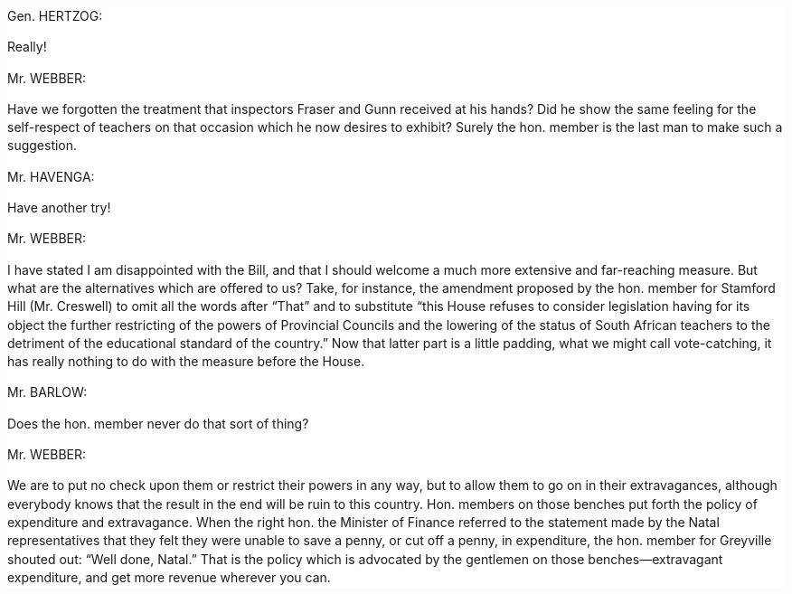 </speech>

<speech by="#hertzog">

<from>Gen. <person refersTo="hansard_za">HERTZOG</person>:</from>

<p>Really!</p>

</speech>

<speech by="#webber">

<from>Mr. <person refersTo="hansard_za">WEBBER</person>:</from>

<p>Have we forgotten the treatment that inspectors Fraser and Gunn received at his hands? Did he show the same feeling for the self-respect of teachers on that occasion which he now desires to exhibit? Surely the hon. member is the last man to make such a suggestion.</p>

</speech>

<speech by="#havenga">

<from>Mr. <person refersTo="hansard_za">HAVENGA</person>:</from>

<p>Have another try!</p>

</speech>

<speech by="#webber">

<from>Mr. <person refersTo="hansard_za">WEBBER</person>:</from>

<p>I have stated I am disappointed with the Bill, and that I should welcome a much more extensive and far-reaching measure. But what are the alternatives which are offered to us? Take, for instance, the amendment proposed by the hon. member for Stamford Hill (Mr. Creswell) to omit all the words after &#x201C;That&#x201D; and to substitute &#x201C;this House refuses to consider legislation having for its object the further restricting of the powers of Provincial Councils and the lowering of the status of South African teachers to the detriment of the educational standard of the country.&#x201D; Now that latter part is a little padding, what we might call vote-catching, it has really nothing to do with the measure before the House.</p>

</speech>

<speech by="#barlow">

<from>Mr. <person refersTo="hansard_za">BARLOW</person>:</from>

<p>Does the hon. member never do that sort of thing?</p>

</speech>

<speech by="#webber">

<from>Mr. <person refersTo="hansard_za">WEBBER</person>:</from>

<p>We are to put no check upon them or restrict their powers in any way, but to allow them to go on in their extravagances, although everybody knows that the result in the end will be ruin to this country. Hon. members on those benches put forth the policy of expenditure and extravagance. When the right hon. the Minister of Finance referred to the statement made by the Natal representatives that they felt they were unable to save a penny, or cut off a penny, in expenditure, the hon. member for Greyville shouted out: &#x201C;Well done, Natal.&#x201D; That is the policy which is advocated by the gentlemen on those benches&#x2014;extravagant expenditure, and get more revenue wherever you can.</p>
